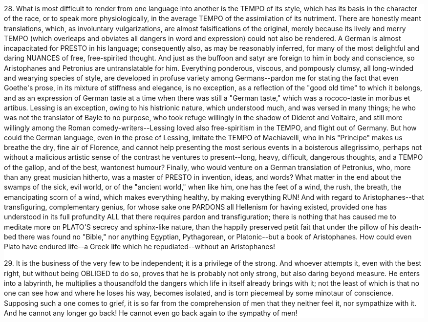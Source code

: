28\. What is most difficult to render from one language into another is the TEMPO of its style, which has its basis in the character of the race, or to speak more physiologically, in the average TEMPO of the assimilation of its nutriment. There are honestly meant translations, which, as involuntary vulgarizations, are almost falsifications of the original, merely because its lively and merry TEMPO (which overleaps and obviates all dangers in word and expression) could not also be rendered. A German is almost incapacitated for PRESTO in his language; consequently also, as may be reasonably inferred, for many of the most delightful and daring NUANCES of free, free-spirited thought. And just as the buffoon and satyr are foreign to him in body and conscience, so Aristophanes and Petronius are untranslatable for him. Everything ponderous, viscous, and pompously clumsy, all long-winded and wearying species of style, are developed in profuse variety among Germans--pardon me for stating the fact that even Goethe's prose, in its mixture of stiffness and elegance, is no exception, as a reflection of the "good old time" to which it belongs, and as an expression of German taste at a time when there was still a "German taste," which was a rococo-taste in moribus et artibus. Lessing is an exception, owing to his histrionic nature, which understood much, and was versed in many things; he who was not the translator of Bayle to no purpose, who took refuge willingly in the shadow of Diderot and Voltaire, and still more willingly among the Roman comedy-writers--Lessing loved also free-spiritism in the TEMPO, and flight out of Germany. But how could the German language, even in the prose of Lessing, imitate the TEMPO of Machiavelli, who in his "Principe" makes us breathe the dry, fine air of Florence, and cannot help presenting the most serious events in a boisterous allegrissimo, perhaps not without a malicious artistic sense of the contrast he ventures to present--long, heavy, difficult, dangerous thoughts, and a TEMPO of the gallop, and of the best, wantonest humour? Finally, who would venture on a German translation of Petronius, who, more than any great musician hitherto, was a master of PRESTO in invention, ideas, and words? What matter in the end about the swamps of the sick, evil world, or of the "ancient world," when like him, one has the feet of a wind, the rush, the breath, the emancipating scorn of a wind, which makes everything healthy, by making everything RUN! And with regard to Aristophanes--that transfiguring, complementary genius, for whose sake one PARDONS all Hellenism for having existed, provided one has understood in its full profundity ALL that there requires pardon and transfiguration; there is nothing that has caused me to meditate more on PLATO'S secrecy and sphinx-like nature, than the happily preserved petit fait that under the pillow of his death-bed there was found no "Bible," nor anything Egyptian, Pythagorean, or Platonic--but a book of Aristophanes. How could even Plato have endured life--a Greek life which he repudiated--without an Aristophanes! 

29\. It is the business of the very few to be independent; it is a privilege of the strong. And whoever attempts it, even with the best right, but without being OBLIGED to do so, proves that he is probably not only strong, but also daring beyond measure. He enters into a labyrinth, he multiplies a thousandfold the dangers which life in itself already brings with it; not the least of which is that no one can see how and where he loses his way, becomes isolated, and is torn piecemeal by some minotaur of conscience. Supposing such a one comes to grief, it is so far from the comprehension of men that they neither feel it, nor sympathize with it. And he cannot any longer go back! He cannot even go back again to the sympathy of men! 
